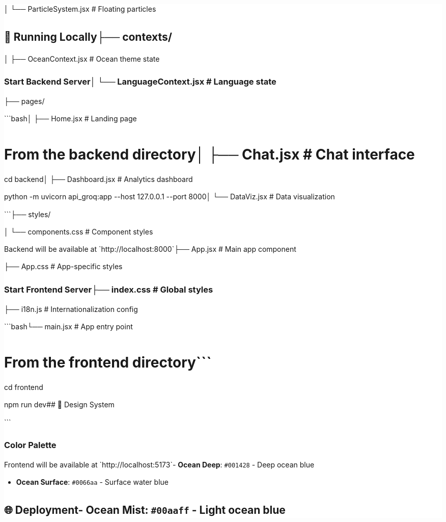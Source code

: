 │       └── ParticleSystem.jsx      # Floating particles

## 🚀 Running Locally├── contexts/

│   ├── OceanContext.jsx           # Ocean theme state

### Start Backend Server│   └── LanguageContext.jsx        # Language state

├── pages/

\`\`\`bash│   ├── Home.jsx                   # Landing page

# From the backend directory│   ├── Chat.jsx                   # Chat interface

cd backend│   ├── Dashboard.jsx              # Analytics dashboard

python -m uvicorn api_groq:app --host 127.0.0.1 --port 8000│   └── DataViz.jsx                # Data visualization

\`\`\`├── styles/

│   └── components.css             # Component styles

Backend will be available at \`http://localhost:8000\`├── App.jsx                        # Main app component

├── App.css                        # App-specific styles

### Start Frontend Server├── index.css                      # Global styles

├── i18n.js                        # Internationalization config

\`\`\`bash└── main.jsx                       # App entry point

# From the frontend directory```

cd frontend

npm run dev## 🎨 Design System

\`\`\`

### Color Palette

Frontend will be available at \`http://localhost:5173\`- **Ocean Deep**: `#001428` - Deep ocean blue

- **Ocean Surface**: `#0066aa` - Surface water blue  

## 🌐 Deployment- **Ocean Mist**: `#00aaff` - Light ocean blue
